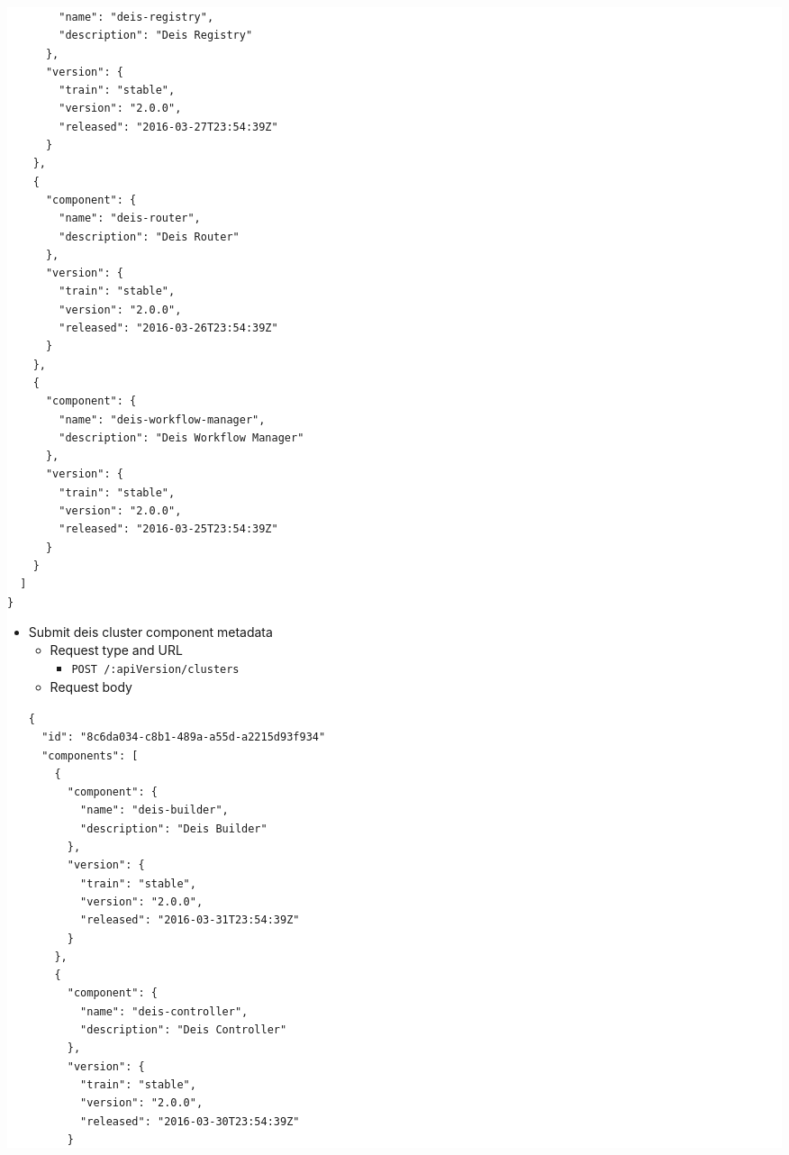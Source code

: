   ```
          "name": "deis-registry",
          "description": "Deis Registry"
        },
        "version": {
          "train": "stable",
          "version": "2.0.0",
          "released": "2016-03-27T23:54:39Z"
        }
      },
      {
        "component": {
          "name": "deis-router",
          "description": "Deis Router"
        },
        "version": {
          "train": "stable",
          "version": "2.0.0",
          "released": "2016-03-26T23:54:39Z"
        }
      },
      {
        "component": {
          "name": "deis-workflow-manager",
          "description": "Deis Workflow Manager"
        },
        "version": {
          "train": "stable",
          "version": "2.0.0",
          "released": "2016-03-25T23:54:39Z"
        }
      }
    ]
  }
  ```
- Submit deis cluster component metadata
  - Request type and URL
    - `POST /:apiVersion/clusters`
  - Request body
  ```
  {
    "id": "8c6da034-c8b1-489a-a55d-a2215d93f934"
    "components": [
      {
        "component": {
          "name": "deis-builder",
          "description": "Deis Builder"
        },
        "version": {
          "train": "stable",
          "version": "2.0.0",
          "released": "2016-03-31T23:54:39Z"
        }
      },
      {
        "component": {
          "name": "deis-controller",
          "description": "Deis Controller"
        },
        "version": {
          "train": "stable",
          "version": "2.0.0",
          "released": "2016-03-30T23:54:39Z"
        }
  ```